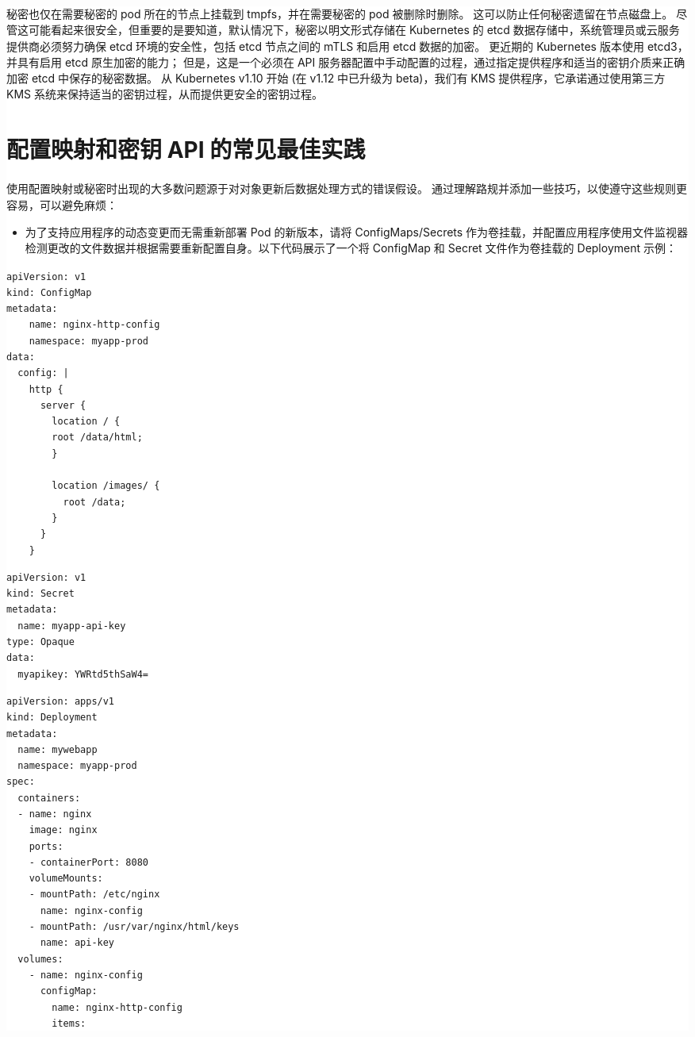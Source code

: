 秘密也仅在需要秘密的 pod 所在的节点上挂载到 tmpfs，并在需要秘密的 pod 被删除时删除。 这可以防止任何秘密遗留在节点磁盘上。 尽管这可能看起来很安全，但重要的是要知道，默认情况下，秘密以明文形式存储在 Kubernetes 的 etcd 数据存储中，系统管理员或云服务提供商必须努力确保 etcd 环境的安全性，包括 etcd 节点之间的 mTLS 和启用 etcd 数据的加密。 更近期的 Kubernetes 版本使用 etcd3，并具有启用 etcd 原生加密的能力； 但是，这是一个必须在 API 服务器配置中手动配置的过程，通过指定提供程序和适当的密钥介质来正确加密 etcd 中保存的秘密数据。 从 Kubernetes v1.10 开始 (在 v1.12 中已升级为 beta)，我们有 KMS 提供程序，它承诺通过使用第三方 KMS 系统来保持适当的密钥过程，从而提供更安全的密钥过程。

# 配置映射和密钥 API 的常见最佳实践

使用配置映射或秘密时出现的大多数问题源于对对象更新后数据处理方式的错误假设。 通过理解路规并添加一些技巧，以使遵守这些规则更容易，可以避免麻烦：

+   为了支持应用程序的动态变更而无需重新部署 Pod 的新版本，请将 ConfigMaps/Secrets 作为卷挂载，并配置应用程序使用文件监视器检测更改的文件数据并根据需要重新配置自身。以下代码展示了一个将 ConfigMap 和 Secret 文件作为卷挂载的 Deployment 示例：

```
apiVersion: v1
kind: ConfigMap
metadata:
    name: nginx-http-config
    namespace: myapp-prod
data:
  config: |
    http {
      server {
        location / {
        root /data/html;
        }

        location /images/ {
          root /data;
        }
      }
    }
```

```
apiVersion: v1
kind: Secret
metadata:
  name: myapp-api-key
type: Opaque
data:
  myapikey: YWRtd5thSaW4=
```

```
apiVersion: apps/v1
kind: Deployment
metadata:
  name: mywebapp
  namespace: myapp-prod
spec:
  containers:
  - name: nginx
    image: nginx
    ports:
    - containerPort: 8080
    volumeMounts:
    - mountPath: /etc/nginx
      name: nginx-config
    - mountPath: /usr/var/nginx/html/keys
      name: api-key
  volumes:
    - name: nginx-config
      configMap:
        name: nginx-http-config
        items:
```
